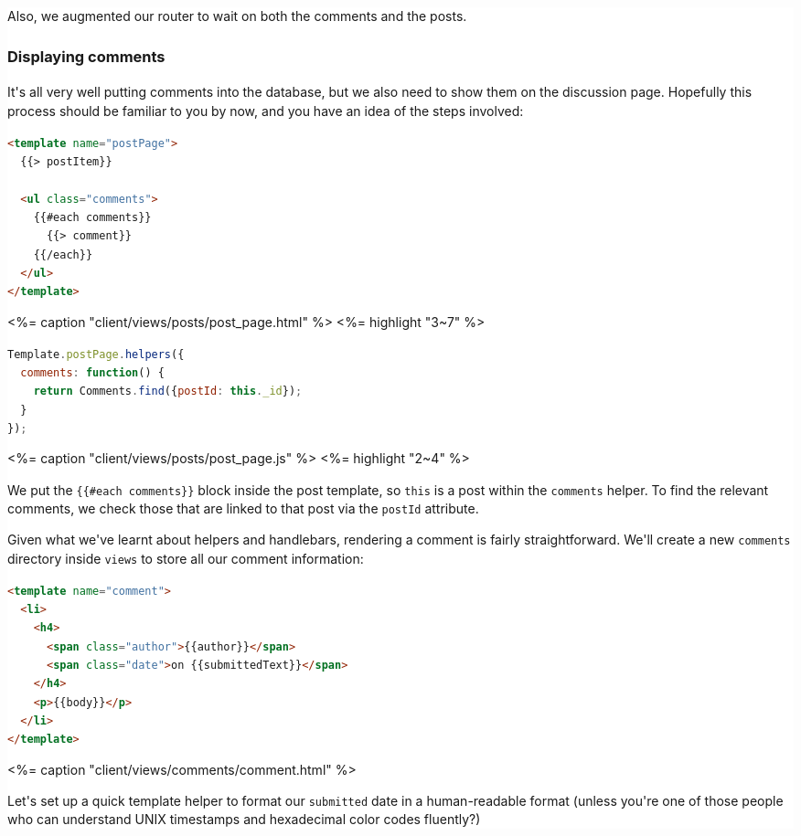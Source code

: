 Also, we augmented our router to wait on both the comments and the posts.

### Displaying comments

It's all very well putting comments into the database, but we also need to show them on the discussion page. Hopefully this process should be familiar to you by now, and you have an idea of the steps involved:

~~~html
<template name="postPage">
  {{> postItem}}

  <ul class="comments">
    {{#each comments}}
      {{> comment}}
    {{/each}}
  </ul>
</template>
~~~
<%= caption "client/views/posts/post_page.html" %>
<%= highlight "3~7" %>

~~~js
Template.postPage.helpers({
  comments: function() {
    return Comments.find({postId: this._id});
  }
});
~~~
<%= caption "client/views/posts/post_page.js" %>
<%= highlight "2~4" %>

We put the `{{#each comments}}` block inside the post template, so `this` is a post within the `comments` helper. To find the relevant comments, we check those that are linked to that post via the `postId` attribute.

Given what we've learnt about helpers and handlebars, rendering a comment is fairly straightforward. We'll create a new `comments` directory inside `views` to store all our comment information:

~~~html
<template name="comment">
  <li>
    <h4>
      <span class="author">{{author}}</span>
      <span class="date">on {{submittedText}}</span>
    </h4>
    <p>{{body}}</p>
  </li>
</template>
~~~
<%= caption "client/views/comments/comment.html" %>

Let's set up a quick template helper to format our `submitted` date in a human-readable format (unless you're one of those people who can understand UNIX timestamps and hexadecimal color codes fluently?)
